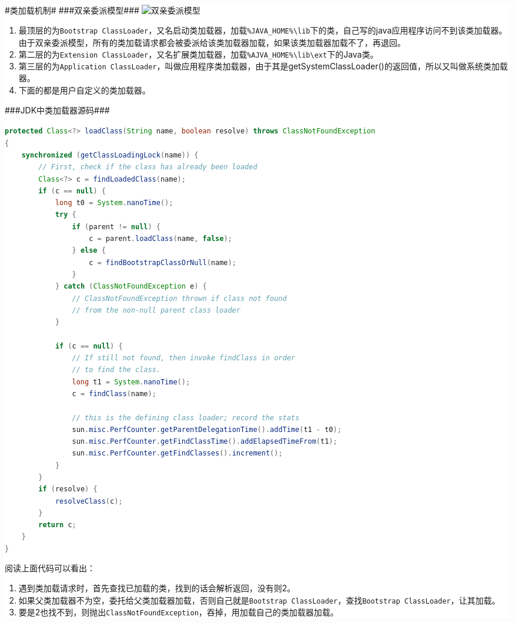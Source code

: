 #类加载机制#
###双亲委派模型###
![双亲委派模型](http://www.ibm.com/developerworks/cn/java/j-lo-classloader/image001.jpg "双亲委派模型")

1. 最顶层的为`Bootstrap ClassLoader`，又名启动类加载器，加载`%JAVA_HOME%\lib`下的类，自己写的java应用程序访问不到该类加载器。由于双亲委派模型，所有的类加载请求都会被委派给该类加载器加载，如果该类加载器加载不了，再退回。
2. 第二层的为`Extension ClassLoader`，又名扩展类加载器，加载`%AJVA_HOME%\lib\ext`下的Java类。
3. 第三层的为`Application ClassLoader`，叫做应用程序类加载器，由于其是getSystemClassLoader()的返回值，所以又叫做系统类加载器。
4. 下面的都是用户自定义的类加载器。  

###JDK中类加载器源码###
```java
protected Class<?> loadClass(String name, boolean resolve) throws ClassNotFoundException
{
    synchronized (getClassLoadingLock(name)) {
        // First, check if the class has already been loaded
        Class<?> c = findLoadedClass(name);
        if (c == null) {
            long t0 = System.nanoTime();
            try {
                if (parent != null) {
                    c = parent.loadClass(name, false);
                } else {
                    c = findBootstrapClassOrNull(name);
                }
            } catch (ClassNotFoundException e) {
                // ClassNotFoundException thrown if class not found
                // from the non-null parent class loader
            }

            if (c == null) {
                // If still not found, then invoke findClass in order
                // to find the class.
                long t1 = System.nanoTime();
                c = findClass(name);

                // this is the defining class loader; record the stats
                sun.misc.PerfCounter.getParentDelegationTime().addTime(t1 - t0);
                sun.misc.PerfCounter.getFindClassTime().addElapsedTimeFrom(t1);
                sun.misc.PerfCounter.getFindClasses().increment();
            }
        }
        if (resolve) {
            resolveClass(c);
        }
        return c;
    }
}
```

阅读上面代码可以看出：

1. 遇到类加载请求时，首先查找已加载的类，找到的话会解析返回，没有则2。
2. 如果父类加载器不为空，委托给父类加载器加载，否则自己就是`Bootstrap ClassLoader`，查找`Bootstrap ClassLoader`，让其加载。
3. 要是2也找不到，则抛出`ClassNotFoundException`，吞掉，用加载自己的类加载器加载。
